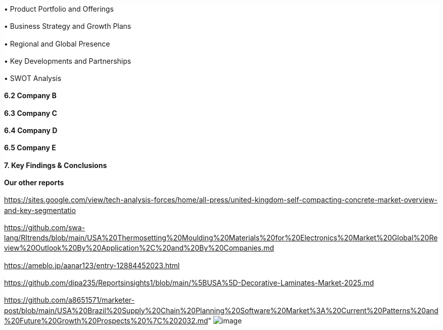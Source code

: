 • Product Portfolio and Offerings

• Business Strategy and Growth Plans

• Regional and Global Presence

• Key Developments and Partnerships

• SWOT Analysis

<strong>6.2 Company B</strong>

<strong>6.3 Company C</strong>

<strong>6.4 Company D</strong>

<strong>6.5 Company E</strong>

<strong>7. Key Findings & Conclusions</strong>

<strong>Our other reports</strong>

<a href=https://sites.google.com/view/tech-analysis-forces/home/all-press/united-kingdom-self-compacting-concrete-market-overview-and-key-segmentatio>https://sites.google.com/view/tech-analysis-forces/home/all-press/united-kingdom-self-compacting-concrete-market-overview-and-key-segmentatio</a>

<a href=https://github.com/swa-lang/RItrends/blob/main/USA%20Thermosetting%20Moulding%20Materials%20for%20Electronics%20Market%20Global%20Review%20Outlook%20By%20Application%2C%20and%20By%20Companies.md>https://github.com/swa-lang/RItrends/blob/main/USA%20Thermosetting%20Moulding%20Materials%20for%20Electronics%20Market%20Global%20Review%20Outlook%20By%20Application%2C%20and%20By%20Companies.md</a>

<a href=https://ameblo.jp/aanar123/entry-12884452023.html>https://ameblo.jp/aanar123/entry-12884452023.html</a>

<a href=https://github.com/dipa235/Reportsinsights1/blob/main/%5BUSA%5D-Decorative-Laminates-Market-2025.md>https://github.com/dipa235/Reportsinsights1/blob/main/%5BUSA%5D-Decorative-Laminates-Market-2025.md</a>

<a href=https://github.com/a8651571/marketer-post/blob/main/USA%20Brazil%20Supply%20Chain%20Planning%20Software%20Market%3A%20Current%20Patterns%20and%20Future%20Growth%20Prospects%20%7C%202032.md>https://github.com/a8651571/marketer-post/blob/main/USA%20Brazil%20Supply%20Chain%20Planning%20Software%20Market%3A%20Current%20Patterns%20and%20Future%20Growth%20Prospects%20%7C%202032.md</a>"
![image](https://github.com/user-attachments/assets/eb7c2f50-e92e-4cf6-823a-67a0d4c801fb)
